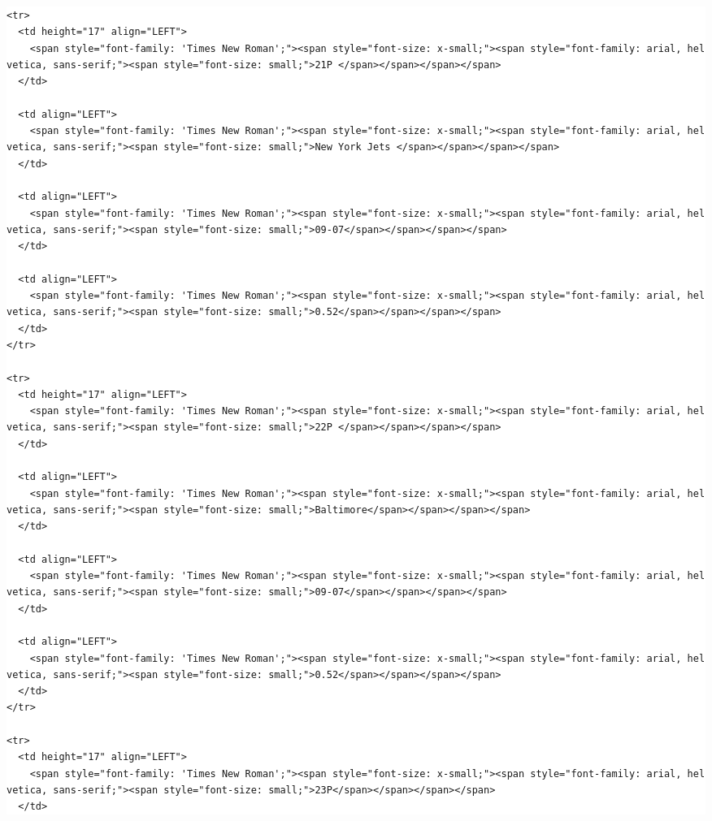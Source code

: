     <tr>
      <td height="17" align="LEFT">
        <span style="font-family: 'Times New Roman';"><span style="font-size: x-small;"><span style="font-family: arial, helvetica, sans-serif;"><span style="font-size: small;">21P </span></span></span></span>
      </td>

      <td align="LEFT">
        <span style="font-family: 'Times New Roman';"><span style="font-size: x-small;"><span style="font-family: arial, helvetica, sans-serif;"><span style="font-size: small;">New York Jets </span></span></span></span>
      </td>

      <td align="LEFT">
        <span style="font-family: 'Times New Roman';"><span style="font-size: x-small;"><span style="font-family: arial, helvetica, sans-serif;"><span style="font-size: small;">09-07</span></span></span></span>
      </td>

      <td align="LEFT">
        <span style="font-family: 'Times New Roman';"><span style="font-size: x-small;"><span style="font-family: arial, helvetica, sans-serif;"><span style="font-size: small;">0.52</span></span></span></span>
      </td>
    </tr>

    <tr>
      <td height="17" align="LEFT">
        <span style="font-family: 'Times New Roman';"><span style="font-size: x-small;"><span style="font-family: arial, helvetica, sans-serif;"><span style="font-size: small;">22P </span></span></span></span>
      </td>

      <td align="LEFT">
        <span style="font-family: 'Times New Roman';"><span style="font-size: x-small;"><span style="font-family: arial, helvetica, sans-serif;"><span style="font-size: small;">Baltimore</span></span></span></span>
      </td>

      <td align="LEFT">
        <span style="font-family: 'Times New Roman';"><span style="font-size: x-small;"><span style="font-family: arial, helvetica, sans-serif;"><span style="font-size: small;">09-07</span></span></span></span>
      </td>

      <td align="LEFT">
        <span style="font-family: 'Times New Roman';"><span style="font-size: x-small;"><span style="font-family: arial, helvetica, sans-serif;"><span style="font-size: small;">0.52</span></span></span></span>
      </td>
    </tr>

    <tr>
      <td height="17" align="LEFT">
        <span style="font-family: 'Times New Roman';"><span style="font-size: x-small;"><span style="font-family: arial, helvetica, sans-serif;"><span style="font-size: small;">23P</span></span></span></span>
      </td>
